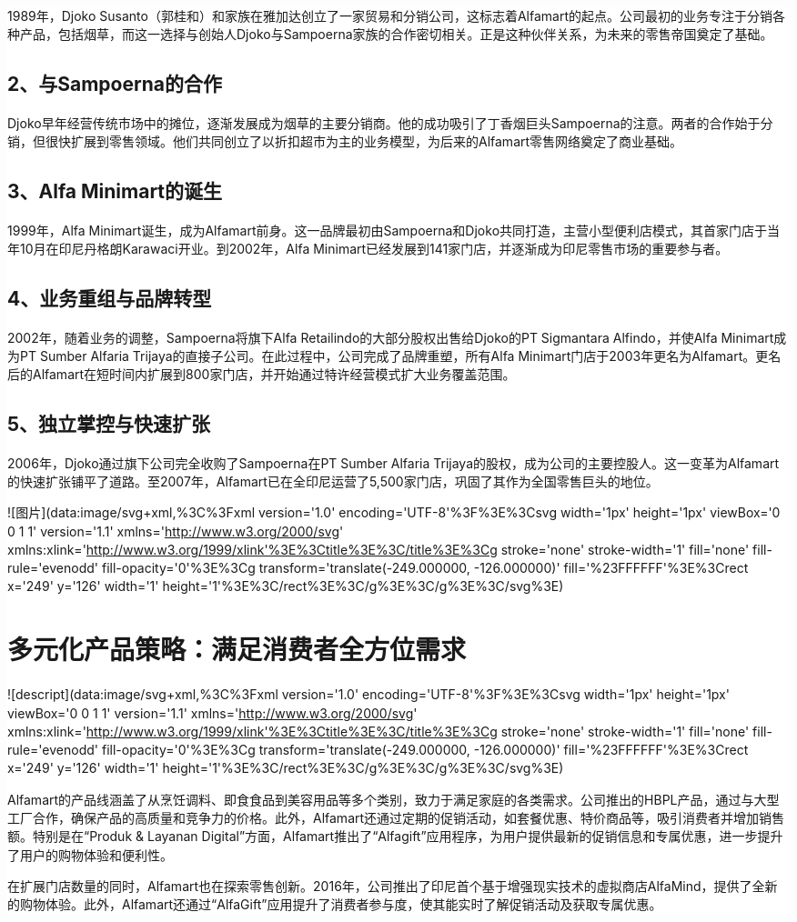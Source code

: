 

1989年，Djoko Susanto（郭桂和）和家族在雅加达创立了一家贸易和分销公司，这标志着Alfamart的起点。公司最初的业务专注于分销各种产品，包括烟草，而这一选择与创始人Djoko与Sampoerna家族的合作密切相关。正是这种伙伴关系，为未来的零售帝国奠定了基础。



## **2、与Sampoerna的合作**



Djoko早年经营传统市场中的摊位，逐渐发展成为烟草的主要分销商。他的成功吸引了丁香烟巨头Sampoerna的注意。两者的合作始于分销，但很快扩展到零售领域。他们共同创立了以折扣超市为主的业务模型，为后来的Alfamart零售网络奠定了商业基础。



## **3、Alfa Minimart的诞生**



1999年，Alfa Minimart诞生，成为Alfamart前身。这一品牌最初由Sampoerna和Djoko共同打造，主营小型便利店模式，其首家门店于当年10月在印尼丹格朗Karawaci开业。到2002年，Alfa Minimart已经发展到141家门店，并逐渐成为印尼零售市场的重要参与者。



## **4、业务重组与品牌转型**



2002年，随着业务的调整，Sampoerna将旗下Alfa Retailindo的大部分股权出售给Djoko的PT Sigmantara Alfindo，并使Alfa Minimart成为PT Sumber Alfaria Trijaya的直接子公司。在此过程中，公司完成了品牌重塑，所有Alfa Minimart门店于2003年更名为Alfamart。更名后的Alfamart在短时间内扩展到800家门店，并开始通过特许经营模式扩大业务覆盖范围。



## **5、独立掌控与快速扩张**



2006年，Djoko通过旗下公司完全收购了Sampoerna在PT Sumber Alfaria Trijaya的股权，成为公司的主要控股人。这一变革为Alfamart的快速扩张铺平了道路。至2007年，Alfamart已在全印尼运营了5,500家门店，巩固了其作为全国零售巨头的地位。



![图片](data:image/svg+xml,%3C%3Fxml version='1.0' encoding='UTF-8'%3F%3E%3Csvg width='1px' height='1px' viewBox='0 0 1 1' version='1.1' xmlns='http://www.w3.org/2000/svg' xmlns:xlink='http://www.w3.org/1999/xlink'%3E%3Ctitle%3E%3C/title%3E%3Cg stroke='none' stroke-width='1' fill='none' fill-rule='evenodd' fill-opacity='0'%3E%3Cg transform='translate(-249.000000, -126.000000)' fill='%23FFFFFF'%3E%3Crect x='249' y='126' width='1' height='1'%3E%3C/rect%3E%3C/g%3E%3C/g%3E%3C/svg%3E)

# **多元化产品策略：满足消费者全方位需求**



![descript](data:image/svg+xml,%3C%3Fxml version='1.0' encoding='UTF-8'%3F%3E%3Csvg width='1px' height='1px' viewBox='0 0 1 1' version='1.1' xmlns='http://www.w3.org/2000/svg' xmlns:xlink='http://www.w3.org/1999/xlink'%3E%3Ctitle%3E%3C/title%3E%3Cg stroke='none' stroke-width='1' fill='none' fill-rule='evenodd' fill-opacity='0'%3E%3Cg transform='translate(-249.000000, -126.000000)' fill='%23FFFFFF'%3E%3Crect x='249' y='126' width='1' height='1'%3E%3C/rect%3E%3C/g%3E%3C/g%3E%3C/svg%3E)



Alfamart的产品线涵盖了从烹饪调料、即食食品到美容用品等多个类别，致力于满足家庭的各类需求。公司推出的HBPL产品，通过与大型工厂合作，确保产品的高质量和竞争力的价格。此外，Alfamart还通过定期的促销活动，如套餐优惠、特价商品等，吸引消费者并增加销售额。特别是在“Produk & Layanan Digital”方面，Alfamart推出了“Alfagift”应用程序，为用户提供最新的促销信息和专属优惠，进一步提升了用户的购物体验和便利性。



在扩展门店数量的同时，Alfamart也在探索零售创新。2016年，公司推出了印尼首个基于增强现实技术的虚拟商店AlfaMind，提供了全新的购物体验。此外，Alfamart还通过“AlfaGift”应用提升了消费者参与度，使其能实时了解促销活动及获取专属优惠。
